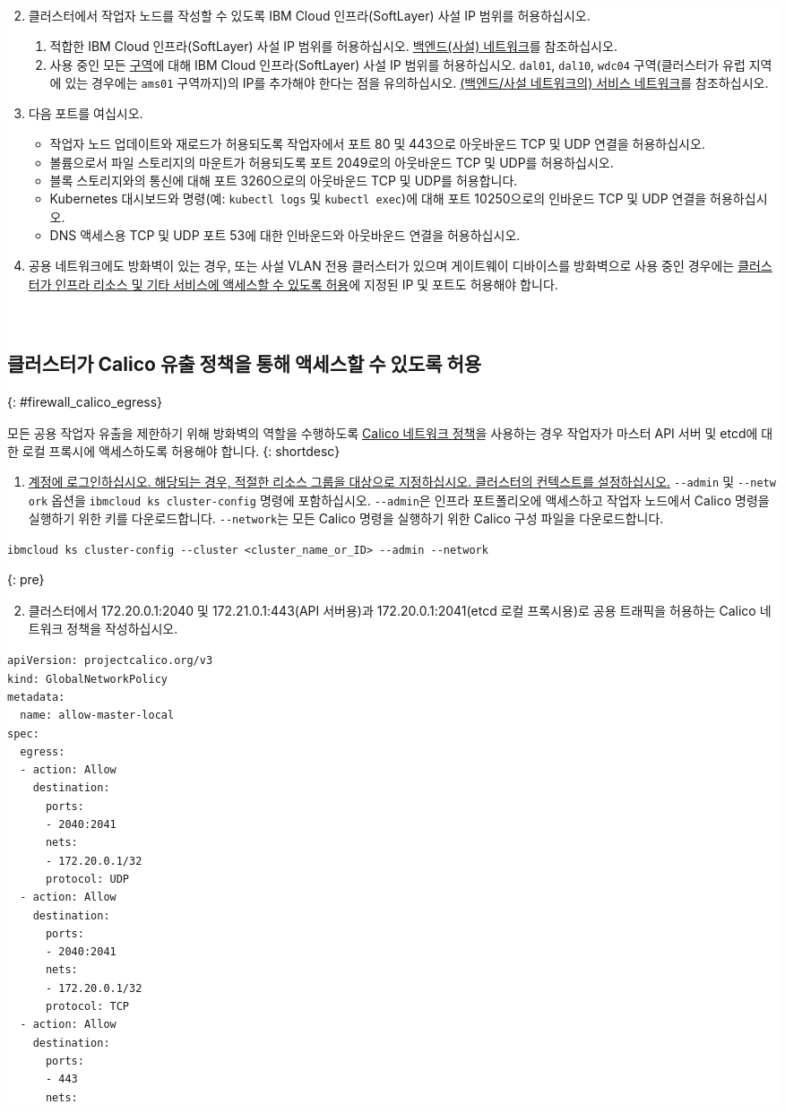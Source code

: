 2. 클러스터에서 작업자 노드를 작성할 수 있도록 IBM Cloud 인프라(SoftLayer) 사설 IP 범위를 허용하십시오.
    1. 적합한 IBM Cloud 인프라(SoftLayer) 사설 IP 범위를 허용하십시오. [백엔드(사설) 네트워크](/docs/infrastructure/hardware-firewall-dedicated?topic=hardware-firewall-dedicated-ibm-cloud-ip-ranges#backend-private-network)를 참조하십시오.
    2. 사용 중인 모든 [구역](/docs/containers?topic=containers-regions-and-zones#zones)에 대해 IBM Cloud 인프라(SoftLayer) 사설 IP 범위를 허용하십시오. `dal01`, `dal10`, `wdc04` 구역(클러스터가 유럽 지역에 있는 경우에는 `ams01` 구역까지)의 IP를 추가해야 한다는 점을 유의하십시오. [(백엔드/사설 네트워크의) 서비스 네트워크](/docs/infrastructure/hardware-firewall-dedicated?topic=hardware-firewall-dedicated-ibm-cloud-ip-ranges#service-network-on-backend-private-network-)를 참조하십시오.

3. 다음 포트를 여십시오.
    - 작업자 노드 업데이트와 재로드가 허용되도록 작업자에서 포트 80 및 443으로 아웃바운드 TCP 및 UDP 연결을 허용하십시오.
    - 볼륨으로서 파일 스토리지의 마운트가 허용되도록 포트 2049로의 아웃바운드 TCP 및 UDP를 허용하십시오.
    - 블록 스토리지와의 통신에 대해 포트 3260으로의 아웃바운드 TCP 및 UDP를 허용합니다.
    - Kubernetes 대시보드와 명령(예: `kubectl logs` 및 `kubectl exec`)에 대해 포트 10250으로의 인바운드 TCP 및 UDP 연결을 허용하십시오.
    - DNS 액세스용 TCP 및 UDP 포트 53에 대한 인바운드와 아웃바운드 연결을 허용하십시오.

4. 공용 네트워크에도 방화벽이 있는 경우, 또는 사설 VLAN 전용 클러스터가 있으며 게이트웨이 디바이스를 방화벽으로 사용 중인 경우에는 [클러스터가 인프라 리소스 및 기타 서비스에 액세스할 수 있도록 허용](#firewall_outbound)에 지정된 IP 및 포트도 허용해야 합니다. 

<br />


## 클러스터가 Calico 유출 정책을 통해 액세스할 수 있도록 허용
{: #firewall_calico_egress}

모든 공용 작업자 유출을 제한하기 위해 방화벽의 역할을 수행하도록 [Calico 네트워크 정책](/docs/containers?topic=containers-network_policies)을 사용하는 경우 작업자가 마스터 API 서버 및 etcd에 대한 로컬 프록시에 액세스하도록 허용해야 합니다.
{: shortdesc}

1. [계정에 로그인하십시오. 해당되는 경우, 적절한 리소스 그룹을 대상으로 지정하십시오. 클러스터의 컨텍스트를 설정하십시오.](/docs/containers?topic=containers-cs_cli_install#cs_cli_configure) `--admin` 및 `--network` 옵션을 `ibmcloud ks cluster-config` 명령에 포함하십시오. `--admin`은 인프라 포트폴리오에 액세스하고 작업자 노드에서 Calico 명령을 실행하기 위한 키를 다운로드합니다. `--network`는 모든 Calico 명령을 실행하기 위한 Calico 구성 파일을 다운로드합니다.
  ```
  ibmcloud ks cluster-config --cluster <cluster_name_or_ID> --admin --network
  ```
  {: pre}

2. 클러스터에서 172.20.0.1:2040 및 172.21.0.1:443(API 서버용)과 172.20.0.1:2041(etcd 로컬 프록시용)로 공용 트래픽을 허용하는 Calico 네트워크 정책을 작성하십시오.
  ```
  apiVersion: projectcalico.org/v3
  kind: GlobalNetworkPolicy
  metadata:
    name: allow-master-local
  spec:
    egress:
    - action: Allow
      destination:
        ports:
        - 2040:2041
        nets:
        - 172.20.0.1/32
        protocol: UDP
    - action: Allow
      destination:
        ports:
        - 2040:2041
        nets:
        - 172.20.0.1/32
        protocol: TCP
    - action: Allow
      destination:
        ports:
        - 443
        nets:
  ```